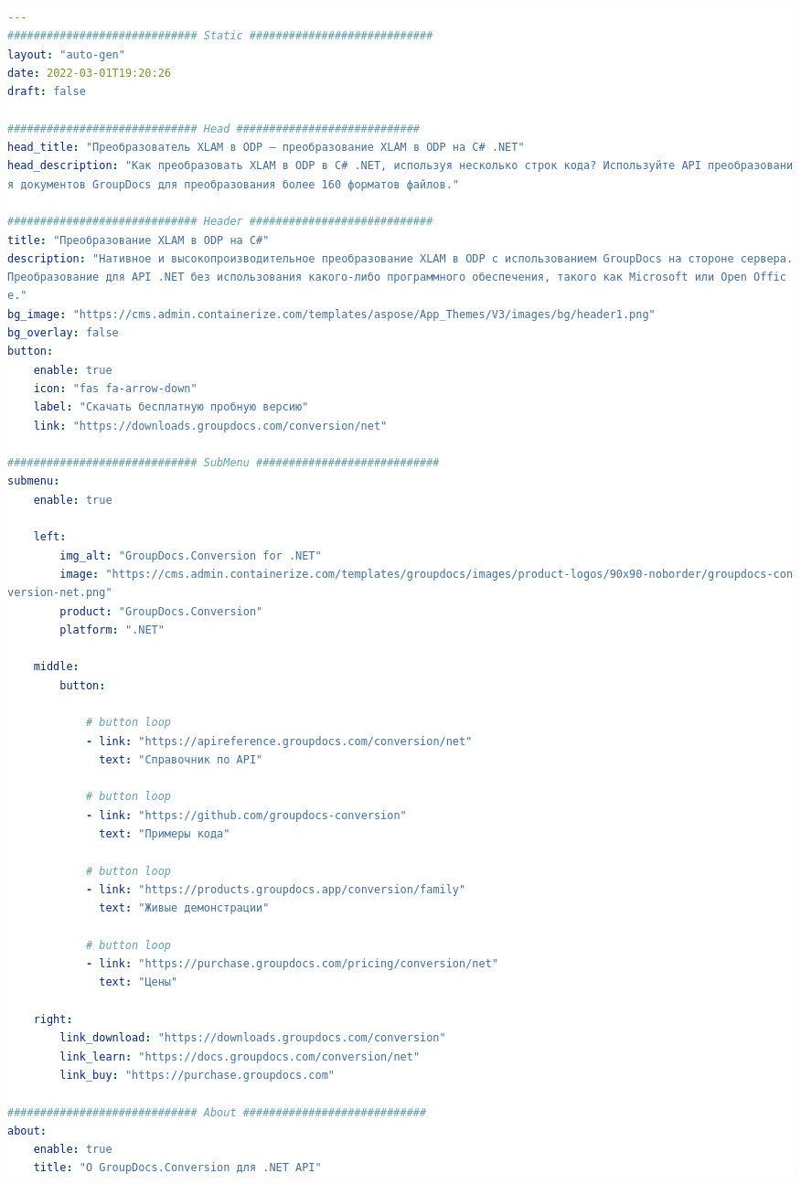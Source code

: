 ```yaml
---
############################# Static ############################
layout: "auto-gen"
date: 2022-03-01T19:20:26
draft: false

############################# Head ############################
head_title: "Преобразователь XLAM в ODP — преобразование XLAM в ODP на C# .NET"
head_description: "Как преобразовать XLAM в ODP в C# .NET, используя несколько строк кода? Используйте API преобразования документов GroupDocs для преобразования более 160 форматов файлов."

############################# Header ############################
title: "Преобразование XLAM в ODP на C#"
description: "Нативное и высокопроизводительное преобразование XLAM в ODP с использованием GroupDocs на стороне сервера. Преобразование для API .NET без использования какого-либо программного обеспечения, такого как Microsoft или Open Office."
bg_image: "https://cms.admin.containerize.com/templates/aspose/App_Themes/V3/images/bg/header1.png"
bg_overlay: false
button:
    enable: true
    icon: "fas fa-arrow-down"
    label: "Скачать бесплатную пробную версию"
    link: "https://downloads.groupdocs.com/conversion/net"

############################# SubMenu ############################
submenu:
    enable: true

    left:
        img_alt: "GroupDocs.Conversion for .NET"
        image: "https://cms.admin.containerize.com/templates/groupdocs/images/product-logos/90x90-noborder/groupdocs-conversion-net.png"
        product: "GroupDocs.Conversion"
        platform: ".NET"

    middle:
        button:

            # button loop
            - link: "https://apireference.groupdocs.com/conversion/net"
              text: "Справочник по API"

            # button loop
            - link: "https://github.com/groupdocs-conversion"
              text: "Примеры кода"

            # button loop
            - link: "https://products.groupdocs.app/conversion/family"
              text: "Живые демонстрации"

            # button loop
            - link: "https://purchase.groupdocs.com/pricing/conversion/net"
              text: "Цены"

    right:
        link_download: "https://downloads.groupdocs.com/conversion"
        link_learn: "https://docs.groupdocs.com/conversion/net"
        link_buy: "https://purchase.groupdocs.com"

############################# About ############################
about:
    enable: true
    title: "О GroupDocs.Conversion для .NET API"
```